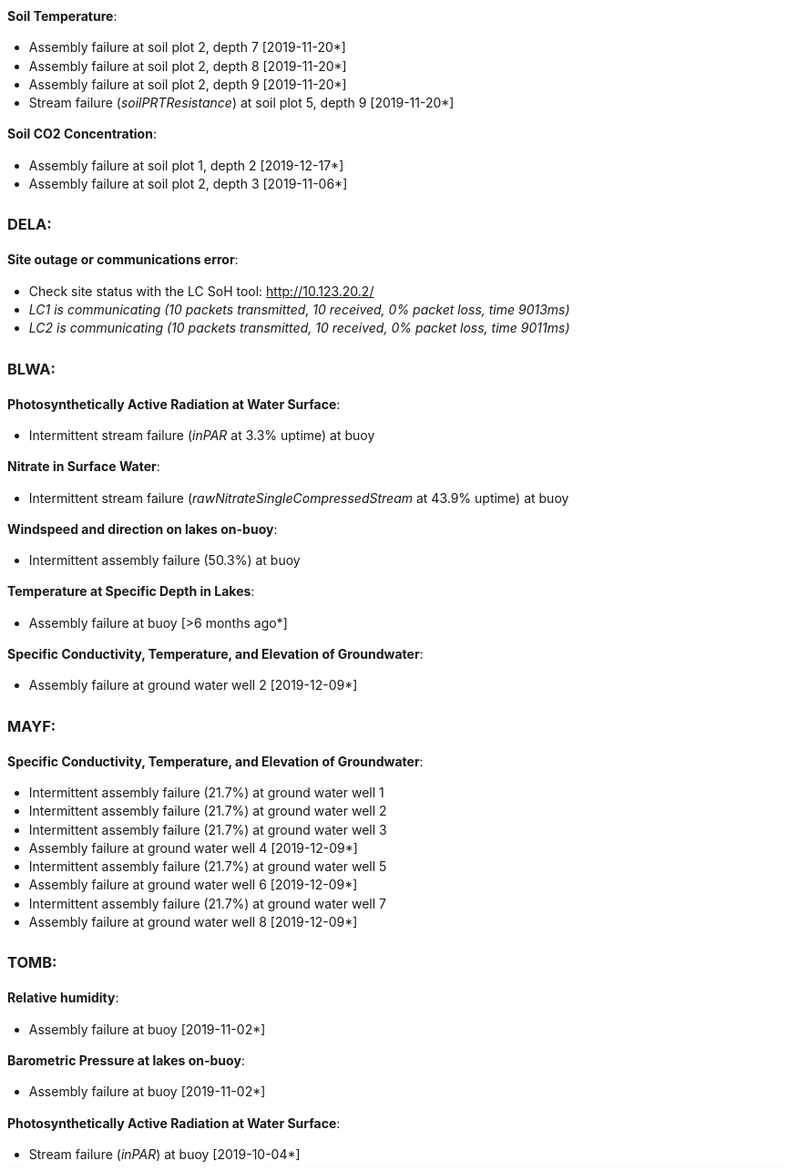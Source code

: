 **Soil Temperature**:
 - Assembly failure at soil plot 2, depth 7 [2019-11-20*]
 - Assembly failure at soil plot 2, depth 8 [2019-11-20*]
 - Assembly failure at soil plot 2, depth 9 [2019-11-20*]
 - Stream failure (_soilPRTResistance_) at soil plot 5, depth 9 [2019-11-20*]

**Soil CO2 Concentration**:
 - Assembly failure at soil plot 1, depth 2 [2019-12-17*]
 - Assembly failure at soil plot 2, depth 3 [2019-11-06*]

### DELA:

**Site outage or communications error**:
 - Check site status with the LC SoH tool: http://10.123.20.2/
 - _LC1 is communicating (10 packets transmitted, 10 received, 0% packet loss, time 9013ms)_
 - _LC2 is communicating (10 packets transmitted, 10 received, 0% packet loss, time 9011ms)_

### BLWA:

**Photosynthetically Active Radiation at Water Surface**:
 - Intermittent stream failure (_inPAR_ at 3.3% uptime) at buoy

**Nitrate in Surface Water**:
 - Intermittent stream failure (_rawNitrateSingleCompressedStream_ at 43.9% uptime) at buoy

**Windspeed and direction on lakes on-buoy**:
 - Intermittent assembly failure (50.3%) at buoy

**Temperature at Specific Depth in Lakes**:
 - Assembly failure at buoy [>6 months ago*]

**Specific Conductivity, Temperature, and Elevation of Groundwater**:
 - Assembly failure at ground water well 2 [2019-12-09*]

### MAYF:

**Specific Conductivity, Temperature, and Elevation of Groundwater**:
 - Intermittent assembly failure (21.7%) at ground water well 1
 - Intermittent assembly failure (21.7%) at ground water well 2
 - Intermittent assembly failure (21.7%) at ground water well 3
 - Assembly failure at ground water well 4 [2019-12-09*]
 - Intermittent assembly failure (21.7%) at ground water well 5
 - Assembly failure at ground water well 6 [2019-12-09*]
 - Intermittent assembly failure (21.7%) at ground water well 7
 - Assembly failure at ground water well 8 [2019-12-09*]

### TOMB:

**Relative humidity**:
 - Assembly failure at buoy [2019-11-02*]

**Barometric Pressure at lakes on-buoy**:
 - Assembly failure at buoy [2019-11-02*]

**Photosynthetically Active Radiation at Water Surface**:
 - Stream failure (_inPAR_) at buoy [2019-10-04*]
